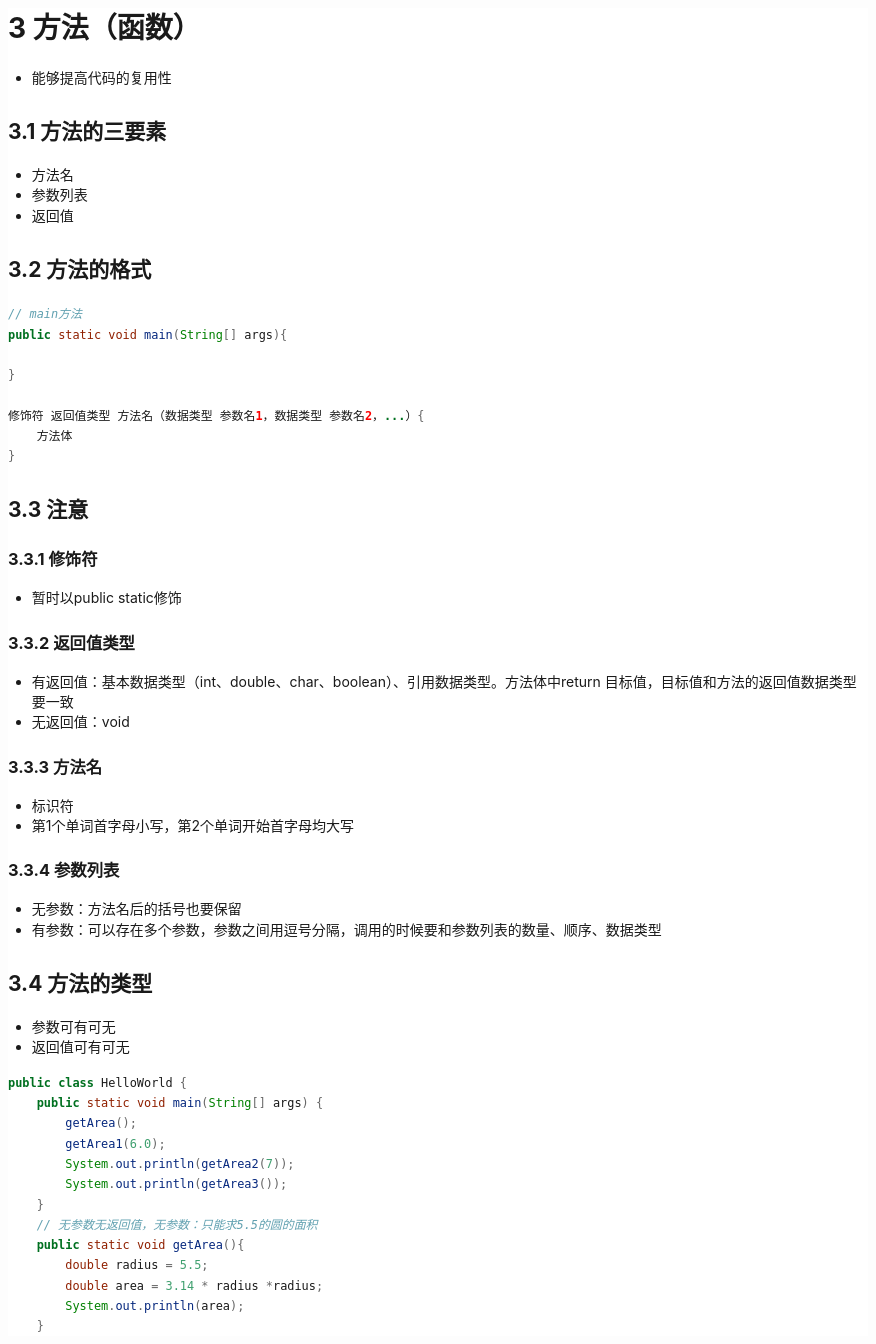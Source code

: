# 3 方法（函数）

+ 能够提高代码的复用性

## 3.1 方法的三要素

+ 方法名
+ 参数列表
+ 返回值

## 3.2 方法的格式

```java
// main方法
public static void main(String[] args){

}

修饰符 返回值类型 方法名（数据类型 参数名1，数据类型 参数名2，...）{
    方法体
}
```

## 3.3 注意

### 3.3.1 修饰符

+ 暂时以public static修饰

### 3.3.2 返回值类型

+ 有返回值：基本数据类型（int、double、char、boolean）、引用数据类型。方法体中return 目标值，目标值和方法的返回值数据类型要一致
+ 无返回值：void

### 3.3.3 方法名

+ 标识符
+ 第1个单词首字母小写，第2个单词开始首字母均大写

### 3.3.4 参数列表

+ 无参数：方法名后的括号也要保留
+ 有参数：可以存在多个参数，参数之间用逗号分隔，调用的时候要和参数列表的数量、顺序、数据类型

## 3.4 方法的类型

+ 参数可有可无
+ 返回值可有可无

```java
public class HelloWorld {
	public static void main(String[] args) {
		getArea();
		getArea1(6.0);
		System.out.println(getArea2(7));
		System.out.println(getArea3());
	}
	// 无参数无返回值，无参数：只能求5.5的圆的面积
	public static void getArea(){
		double radius = 5.5;
		double area = 3.14 * radius *radius;
		System.out.println(area);
	}
```